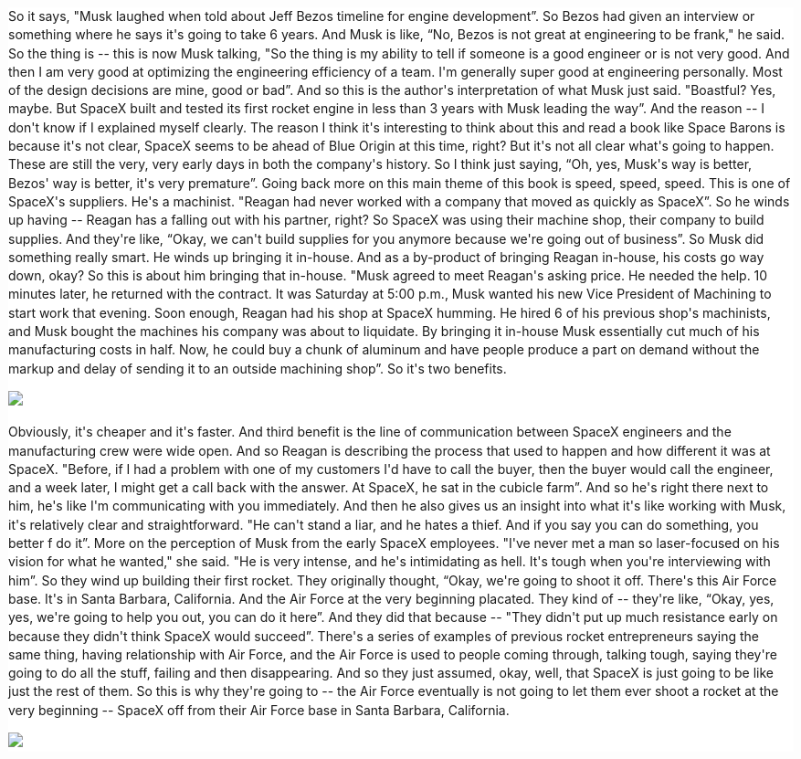 So it says, "Musk laughed when told about Jeff Bezos timeline for engine development”. So Bezos had given an interview or something where he says it's going to take 6 years. And Musk is like, “No, Bezos is not great at engineering to be frank," he said. So the thing is -- this is now Musk talking, "So the thing is my ability to tell if someone is a good engineer or is not very good. And then I am very good at optimizing the engineering efficiency of a team. I'm generally super good at engineering personally. Most of the design decisions are mine, good or bad”. And so this is the author's interpretation of what Musk just said. "Boastful? Yes, maybe. But SpaceX built and tested its first rocket engine in less than 3 years with Musk leading the way”. And the reason -- I don't know if I explained myself clearly. The reason I think it's interesting to think about this and read a book like Space Barons is because it's not clear, SpaceX seems to be ahead of Blue Origin at this time, right? But it's not all clear what's going to happen. These are still the very, very early days in both the company's history. So I think just saying, “Oh, yes, Musk's way is better, Bezos' way is better, it's very premature”. Going back more on this main theme of this book is speed, speed, speed. This is one of SpaceX's suppliers. He's a machinist. "Reagan had never worked with a company that moved as quickly as SpaceX”. So he winds up having -- Reagan has a falling out with his partner, right? So SpaceX was using their machine shop, their company to build supplies. And they're like, “Okay, we can't build supplies for you anymore because we're going out of business”. So Musk did something really smart. He winds up bringing it in-house. And as a by-product of bringing Reagan in-house, his costs go way down, okay? So this is about him bringing that in-house. "Musk agreed to meet Reagan's asking price. He needed the help. 10 minutes later, he returned with the contract. It was Saturday at 5:00 p.m., Musk wanted his new Vice President of Machining to start work that evening. Soon enough, Reagan had his shop at SpaceX humming. He hired 6 of his previous shop's machinists, and Musk bought the machines his company was about to liquidate. By bringing it in-house Musk essentially cut much of his manufacturing costs in half. Now, he could buy a chunk of aluminum and have people produce a part on demand without the markup and delay of sending it to an outside machining shop”. So it's two benefits.

![](https://www.foundersnotes.com/static/images/new_icons/chevron-down-alt-thin.svg)

Obviously, it's cheaper and it's faster. And third benefit is the line of communication between SpaceX engineers and the manufacturing crew were wide open. And so Reagan is describing the process that used to happen and how different it was at SpaceX. "Before, if I had a problem with one of my customers I'd have to call the buyer, then the buyer would call the engineer, and a week later, I might get a call back with the answer. At SpaceX, he sat in the cubicle farm”. And so he's right there next to him, he's like I'm communicating with you immediately. And then he also gives us an insight into what it's like working with Musk, it's relatively clear and straightforward. "He can't stand a liar, and he hates a thief. And if you say you can do something, you better f do it”. More on the perception of Musk from the early SpaceX employees. "I've never met a man so laser-focused on his vision for what he wanted," she said. "He is very intense, and he's intimidating as hell. It's tough when you're interviewing with him”. So they wind up building their first rocket. They originally thought, “Okay, we're going to shoot it off. There's this Air Force base. It's in Santa Barbara, California. And the Air Force at the very beginning placated. They kind of -- they're like, “Okay, yes, yes, we're going to help you out, you can do it here”. And they did that because -- "They didn't put up much resistance early on because they didn't think SpaceX would succeed”. There's a series of examples of previous rocket entrepreneurs saying the same thing, having relationship with Air Force, and the Air Force is used to people coming through, talking tough, saying they're going to do all the stuff, failing and then disappearing. And so they just assumed, okay, well, that SpaceX is just going to be like just the rest of them. So this is why they're going to -- the Air Force eventually is not going to let them ever shoot a rocket at the very beginning -- SpaceX off from their Air Force base in Santa Barbara, California.

![](https://www.foundersnotes.com/static/images/new_icons/chevron-down-alt-thin.svg)

